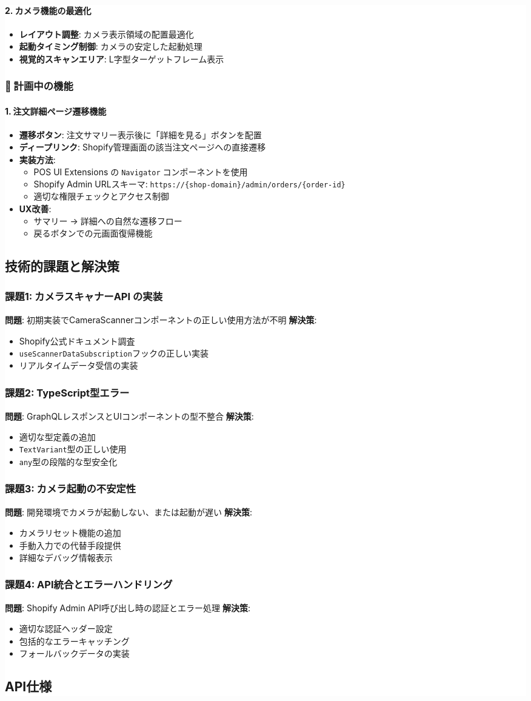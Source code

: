 #### 2. カメラ機能の最適化
- **レイアウト調整**: カメラ表示領域の配置最適化
- **起動タイミング制御**: カメラの安定した起動処理
- **視覚的スキャンエリア**: L字型ターゲットフレーム表示

### 🚧 計画中の機能

#### 1. 注文詳細ページ遷移機能
- **遷移ボタン**: 注文サマリー表示後に「詳細を見る」ボタンを配置
- **ディープリンク**: Shopify管理画面の該当注文ページへの直接遷移
- **実装方法**: 
  - POS UI Extensions の `Navigator` コンポーネントを使用
  - Shopify Admin URLスキーマ: `https://{shop-domain}/admin/orders/{order-id}`
  - 適切な権限チェックとアクセス制御
- **UX改善**: 
  - サマリー → 詳細への自然な遷移フロー
  - 戻るボタンでの元画面復帰機能

## 技術的課題と解決策

### 課題1: カメラスキャナーAPI の実装
**問題**: 初期実装でCameraScannerコンポーネントの正しい使用方法が不明
**解決策**: 
- Shopify公式ドキュメント調査
- `useScannerDataSubscription`フックの正しい実装
- リアルタイムデータ受信の実装

### 課題2: TypeScript型エラー
**問題**: GraphQLレスポンスとUIコンポーネントの型不整合
**解決策**:
- 適切な型定義の追加
- `TextVariant`型の正しい使用
- `any`型の段階的な型安全化

### 課題3: カメラ起動の不安定性
**問題**: 開発環境でカメラが起動しない、または起動が遅い
**解決策**:
- カメラリセット機能の追加
- 手動入力での代替手段提供
- 詳細なデバッグ情報表示

### 課題4: API統合とエラーハンドリング
**問題**: Shopify Admin API呼び出し時の認証とエラー処理
**解決策**:
- 適切な認証ヘッダー設定
- 包括的なエラーキャッチング
- フォールバックデータの実装

## API仕様
